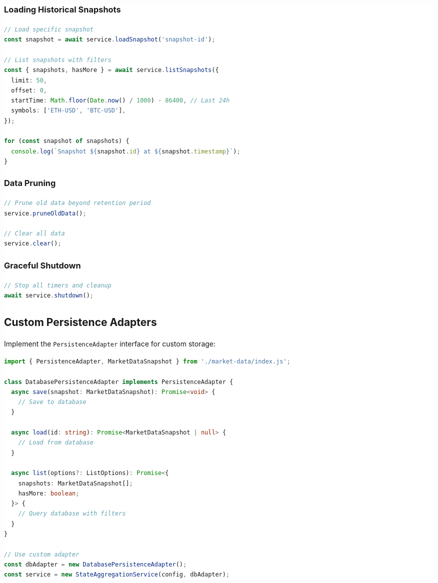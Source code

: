 ### Loading Historical Snapshots

```typescript
// Load specific snapshot
const snapshot = await service.loadSnapshot('snapshot-id');

// List snapshots with filters
const { snapshots, hasMore } = await service.listSnapshots({
  limit: 50,
  offset: 0,
  startTime: Math.floor(Date.now() / 1000) - 86400, // Last 24h
  symbols: ['ETH-USD', 'BTC-USD'],
});

for (const snapshot of snapshots) {
  console.log(`Snapshot ${snapshot.id} at ${snapshot.timestamp}`);
}
```

### Data Pruning

```typescript
// Prune old data beyond retention period
service.pruneOldData();

// Clear all data
service.clear();
```

### Graceful Shutdown

```typescript
// Stop all timers and cleanup
await service.shutdown();
```

## Custom Persistence Adapters

Implement the `PersistenceAdapter` interface for custom storage:

```typescript
import { PersistenceAdapter, MarketDataSnapshot } from './market-data/index.js';

class DatabasePersistenceAdapter implements PersistenceAdapter {
  async save(snapshot: MarketDataSnapshot): Promise<void> {
    // Save to database
  }

  async load(id: string): Promise<MarketDataSnapshot | null> {
    // Load from database
  }

  async list(options?: ListOptions): Promise<{
    snapshots: MarketDataSnapshot[];
    hasMore: boolean;
  }> {
    // Query database with filters
  }
}

// Use custom adapter
const dbAdapter = new DatabasePersistenceAdapter();
const service = new StateAggregationService(config, dbAdapter);
```
